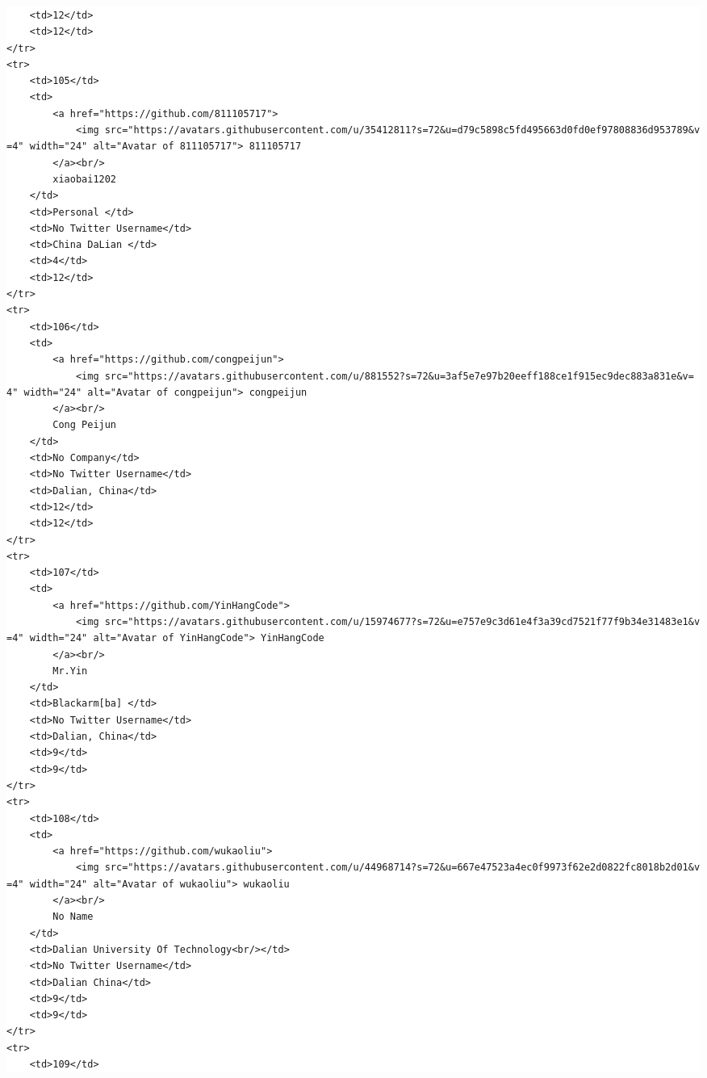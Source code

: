 		<td>12</td>
		<td>12</td>
	</tr>
	<tr>
		<td>105</td>
		<td>
			<a href="https://github.com/811105717">
				<img src="https://avatars.githubusercontent.com/u/35412811?s=72&u=d79c5898c5fd495663d0fd0ef97808836d953789&v=4" width="24" alt="Avatar of 811105717"> 811105717
			</a><br/>
			xiaobai1202
		</td>
		<td>Personal </td>
		<td>No Twitter Username</td>
		<td>China DaLian </td>
		<td>4</td>
		<td>12</td>
	</tr>
	<tr>
		<td>106</td>
		<td>
			<a href="https://github.com/congpeijun">
				<img src="https://avatars.githubusercontent.com/u/881552?s=72&u=3af5e7e97b20eeff188ce1f915ec9dec883a831e&v=4" width="24" alt="Avatar of congpeijun"> congpeijun
			</a><br/>
			Cong Peijun
		</td>
		<td>No Company</td>
		<td>No Twitter Username</td>
		<td>Dalian, China</td>
		<td>12</td>
		<td>12</td>
	</tr>
	<tr>
		<td>107</td>
		<td>
			<a href="https://github.com/YinHangCode">
				<img src="https://avatars.githubusercontent.com/u/15974677?s=72&u=e757e9c3d61e4f3a39cd7521f77f9b34e31483e1&v=4" width="24" alt="Avatar of YinHangCode"> YinHangCode
			</a><br/>
			Mr.Yin
		</td>
		<td>Blackarm[ba] </td>
		<td>No Twitter Username</td>
		<td>Dalian, China</td>
		<td>9</td>
		<td>9</td>
	</tr>
	<tr>
		<td>108</td>
		<td>
			<a href="https://github.com/wukaoliu">
				<img src="https://avatars.githubusercontent.com/u/44968714?s=72&u=667e47523a4ec0f9973f62e2d0822fc8018b2d01&v=4" width="24" alt="Avatar of wukaoliu"> wukaoliu
			</a><br/>
			No Name
		</td>
		<td>Dalian University Of Technology<br/></td>
		<td>No Twitter Username</td>
		<td>Dalian China</td>
		<td>9</td>
		<td>9</td>
	</tr>
	<tr>
		<td>109</td>